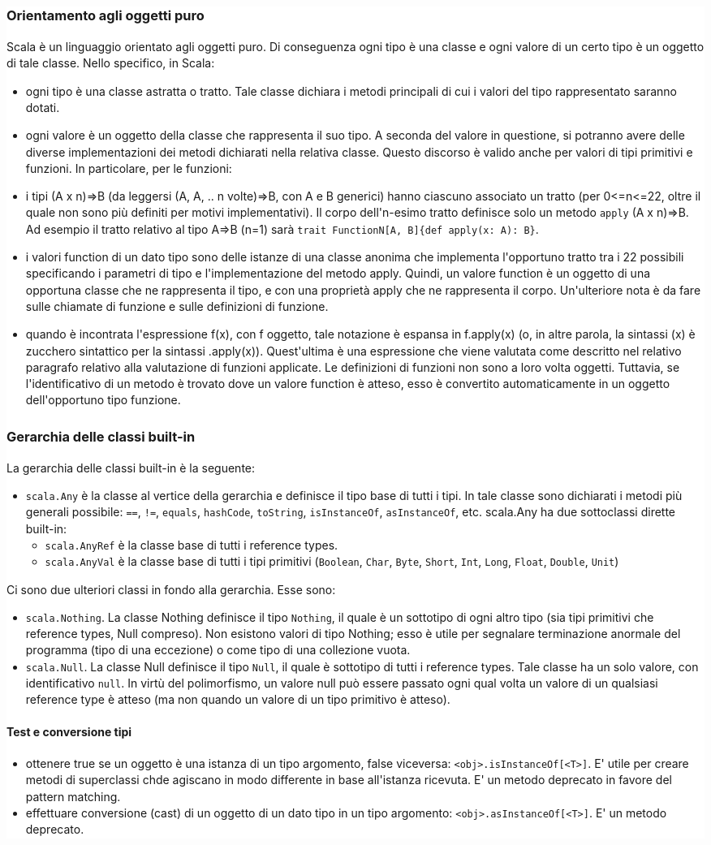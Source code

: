 ### Orientamento agli oggetti puro
Scala è un linguaggio orientato agli oggetti puro. Di conseguenza ogni tipo è una classe e ogni valore di un certo tipo è un oggetto di tale classe.
Nello specifico, in Scala:

- ogni tipo è una classe astratta o tratto. Tale classe dichiara i metodi principali di cui i valori del tipo rappresentato saranno dotati.
- ogni valore è un oggetto della classe che rappresenta il suo tipo. A seconda del valore in questione, si potranno avere delle diverse implementazioni dei metodi dichiarati nella relativa classe.
Questo discorso è valido anche per valori di tipi primitivi e funzioni. In particolare, per le funzioni:

- i tipi (A x n)=>B (da leggersi (A, A, .. n volte)=>B, con A e B generici) hanno ciascuno associato un tratto (per 0<=n<=22, oltre il quale non sono più definiti per motivi implementativi). Il corpo dell'n-esimo tratto definisce solo un metodo `apply` (A x n)=>B. Ad esempio il tratto relativo al tipo A=>B (n=1) sarà `trait FunctionN[A, B]{def apply(x: A): B}`.
- i valori function di un dato tipo sono delle istanze di una classe anonima che implementa l'opportuno tratto tra i 22 possibili specificando i parametri di tipo e l'implementazione del metodo apply. Quindi, un valore function è un oggetto di una opportuna classe che ne rappresenta il tipo, e con una proprietà apply che ne rappresenta il corpo.
Un'ulteriore nota è da fare sulle chiamate di funzione e sulle definizioni di funzione.

- quando è incontrata l'espressione f(x), con f oggetto, tale notazione è espansa in f.apply(x) (o, in altre parola, la sintassi <obj>(x) è zucchero sintattico per la sintassi <obj>.apply(x)). Quest'ultima è una espressione che viene valutata come descritto nel relativo paragrafo relativo alla valutazione di funzioni applicate.
Le definizioni di funzioni non sono a loro volta oggetti. Tuttavia, se l'identificativo di un metodo è trovato dove un valore function è atteso, esso è convertito automaticamente in un oggetto dell'opportuno tipo funzione.

###  Gerarchia delle classi built-in
La gerarchia delle classi built-in è la seguente:

- `scala.Any` è la classe al vertice della gerarchia e definisce il tipo base di tutti i tipi. In tale classe sono dichiarati i metodi più generali possibile: `==`, `!=`, `equals`, `hashCode`, `toString`, `isInstanceOf`, `asInstanceOf`, etc. scala.Any ha due sottoclassi dirette built-in:
  - `scala.AnyRef` è la classe base di tutti i reference types.
  - `scala.AnyVal` è la classe base di tutti i tipi primitivi (`Boolean`, `Char`, `Byte`, `Short`, `Int`, `Long`, `Float`, `Double`, `Unit`)

Ci sono due ulteriori classi in fondo alla gerarchia. Esse sono:

- `scala.Nothing`. La classe Nothing definisce il tipo `Nothing`, il quale è un sottotipo di ogni altro tipo (sia tipi primitivi che reference types, Null compreso). Non esistono valori di tipo Nothing; esso è utile per segnalare terminazione anormale del programma (tipo di una eccezione) o come tipo di una collezione vuota.
- `scala.Null`. La classe Null definisce il tipo `Null`, il quale è sottotipo di tutti i reference types. Tale classe ha un solo valore, con identificativo `null`. In virtù del polimorfismo, un valore null può essere passato ogni qual volta un valore di un qualsiasi reference type è atteso (ma non quando un valore di un tipo primitivo è atteso).

#### Test e conversione tipi
- ottenere true se un oggetto è una istanza di un tipo argomento, false viceversa: `<obj>.isInstanceOf[<T>]`. E' utile per creare metodi di superclassi chde agiscano in modo differente in base all'istanza ricevuta. E' un metodo deprecato in favore del pattern matching.
- effettuare conversione (cast) di un oggetto di un dato tipo in un tipo argomento: `<obj>.asInstanceOf[<T>]`. E' un metodo deprecato.
